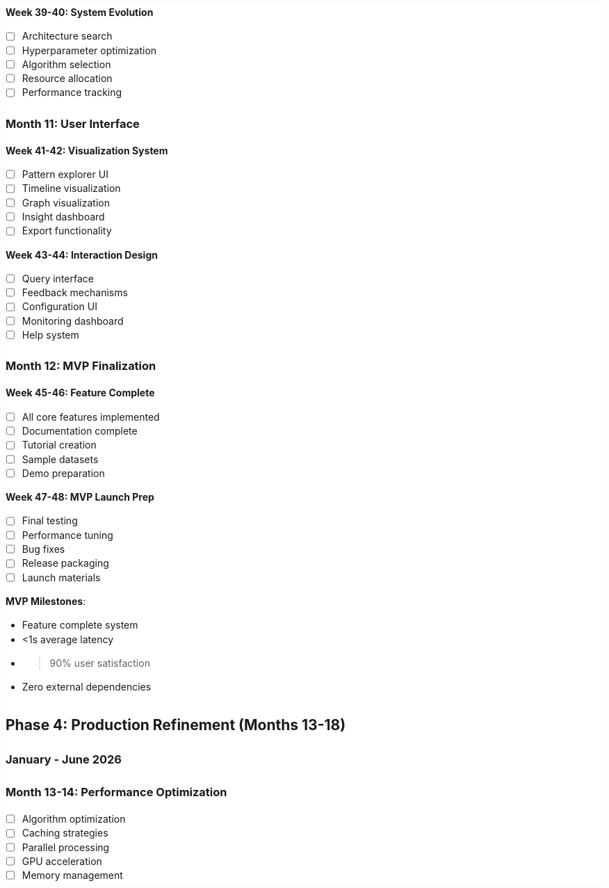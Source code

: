 **Week 39-40: System Evolution**
- [ ] Architecture search
- [ ] Hyperparameter optimization
- [ ] Algorithm selection
- [ ] Resource allocation
- [ ] Performance tracking

### Month 11: User Interface
**Week 41-42: Visualization System**
- [ ] Pattern explorer UI
- [ ] Timeline visualization
- [ ] Graph visualization
- [ ] Insight dashboard
- [ ] Export functionality

**Week 43-44: Interaction Design**
- [ ] Query interface
- [ ] Feedback mechanisms
- [ ] Configuration UI
- [ ] Monitoring dashboard
- [ ] Help system

### Month 12: MVP Finalization
**Week 45-46: Feature Complete**
- [ ] All core features implemented
- [ ] Documentation complete
- [ ] Tutorial creation
- [ ] Sample datasets
- [ ] Demo preparation

**Week 47-48: MVP Launch Prep**
- [ ] Final testing
- [ ] Performance tuning
- [ ] Bug fixes
- [ ] Release packaging
- [ ] Launch materials

**MVP Milestones**:
- Feature complete system
- <1s average latency
- >90% user satisfaction
- Zero external dependencies

## Phase 4: Production Refinement (Months 13-18)
### January - June 2026

### Month 13-14: Performance Optimization
- [ ] Algorithm optimization
- [ ] Caching strategies
- [ ] Parallel processing
- [ ] GPU acceleration
- [ ] Memory management
